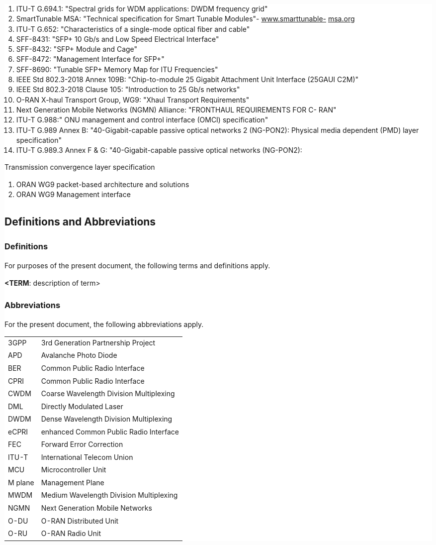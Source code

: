1. ITU-T G.694.1: "Spectral grids for WDM applications: DWDM frequency grid"
2. SmartTunable MSA: "Technical specification for Smart Tunable Modules"- [www.smarttunable-](http://www.smarttunable-msa.org/) [msa.org](http://www.smarttunable-msa.org/)
3. ITU-T G.652: "Characteristics of a single-mode optical fiber and cable"
4. SFF-8431: "SFP+ 10 Gb/s and Low Speed Electrical Interface"
5. SFF-8432: "SFP+ Module and Cage"
6. SFF-8472: "Management Interface for SFP+"
7. SFF-8690: "Tunable SFP+ Memory Map for ITU Frequencies"
8. IEEE Std 802.3-2018 Annex 109B: "Chip-to-module 25 Gigabit Attachment Unit Interface (25GAUI C2M)"
9. IEEE Std 802.3-2018 Clause 105: "Introduction to 25 Gb/s networks"
10. O-RAN X-haul Transport Group, WG9: "Xhaul Transport Requirements"
11. Next Generation Mobile Networks (NGMN) Alliance: "FRONTHAUL REQUIREMENTS FOR C- RAN"
12. ITU-T G.988:" ONU management and control interface (OMCI) specification"
13. ITU-T G.989 Annex B: "40-Gigabit-capable passive optical networks 2 (NG-PON2): Physical media dependent (PMD) layer specification"
14. ITU-T G.989.3 Annex F & G: "40-Gigabit-capable passive optical networks (NG-PON2):

Transmission convergence layer specification

1. ORAN WG9 packet-based architecture and solutions
2. ORAN WG9 Management interface

## Definitions and Abbreviations

### Definitions

For purposes of the present document, the following terms and definitions apply.

**<TERM**: description of term>

### Abbreviations

For the present document, the following abbreviations apply.

|  |  |
| --- | --- |
| 3GPP | 3rd Generation Partnership Project |
| APD | Avalanche Photo Diode |
| BER | Common Public Radio Interface |
| CPRI | Common Public Radio Interface |
| CWDM | Coarse Wavelength Division Multiplexing |
| DML | Directly Modulated Laser |
| DWDM | Dense Wavelength Division Multiplexing |
| eCPRI | enhanced Common Public Radio Interface |
| FEC | Forward Error Correction |
| ITU-T | International Telecom Union |
| MCU | Microcontroller Unit |
| M plane | Management Plane |
| MWDM | Medium Wavelength Division Multiplexing |
| NGMN | Next Generation Mobile Networks |
| O-DU | O-RAN Distributed Unit |
| O-RU | O-RAN Radio Unit |